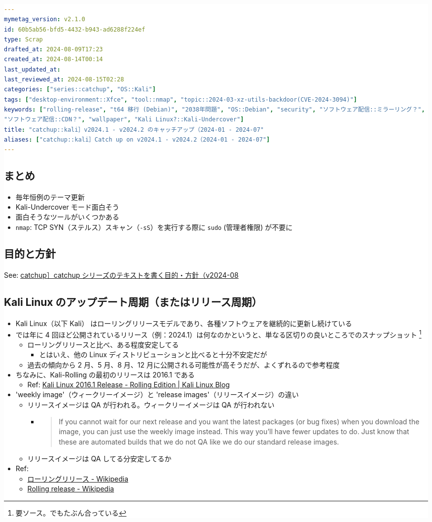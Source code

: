 ```yaml
---
mymetag_version: v2.1.0
id: 60b5ab56-bfd5-4432-b943-ad6288f224ef
type: Scrap
drafted_at: 2024-08-09T17:23
created_at: 2024-08-14T00:14
last_updated_at:
last_reviewed_at: 2024-08-15T02:28
categories: ["series::catchup", "OS::Kali"]
tags: ["desktop-environment::Xfce", "tool::nmap", "topic::2024-03-xz-utils-backdoor(CVE-2024-3094)"]
keywords: ["rolling-release", "t64 移行 (Debian)", "2038年問題", "OS::Debian", "security", "ソフトウェア配信::ミラーリング？", "ソフトウェア配信::CDN？", "wallpaper", "Kali Linux?::Kali-Undercover"]
title: "catchup::kali］v2024.1 - v2024.2 のキャッチアップ（2024-01 - 2024-07"
aliases: ["catchup::kali］Catch up on v2024.1 - v2024.2（2024-01 - 2024-07"]
---
```


## まとめ

- 毎年恒例のテーマ更新
- Kali-Undercover モード面白そう
- 面白そうなツールがいくつかある
- `nmap`: TCP SYN（ステルス）スキャン（`-sS`）を実行する際に `sudo` (管理者権限) が不要に

## 目的と方針

See: [catchup］catchup シリーズのテキストを書く目的・方針（v2024-08](./72b2608e-8b0f-4ccd-a366-9093a8d48f2a.md)

## Kali Linux のアップデート周期（またはリリース周期）

- Kali Linux（以下 Kali） はローリングリリースモデルであり、各種ソフトウェアを継続的に更新し続けている
- では年に 4 回ほど公開されているリリース（例：2024.1）は何なのかというと、単なる区切りの良いところでのスナップショット [^1]
  - ローリングリリースと比べ、ある程度安定してる
    - とはいえ、他の Linux ディストリビューションと比べると十分不安定だが
  - 過去の傾向から 2 月、5 月、8 月、12 月に公開される可能性が高そうだが、よくずれるので参考程度
- ちなみに、Kali-Rolling の最初のリリースは 2016.1 である
  - Ref: [Kali Linux 2016.1 Release - Rolling Edition | Kali Linux Blog](https://www.kali.org/blog/kali-linux-2016-1-release/)
- 'weekly image'（ウィークリーイメージ）と 'release images'（リリースイメージ）の違い
  - リリースイメージは QA が行われる。ウィークリーイメージは QA が行われない
    - > If you cannot wait for our next release and you want the latest packages (or bug fixes) when you download the image, you can just use the weekly image instead. This way you’ll have fewer updates to do. Just know that these are automated builds that we do not QA like we do our standard release images.
  - リリースイメージは QA してる分安定してるか
- Ref:
  - [ローリングリリース - Wikipedia](https://ja.wikipedia.org/wiki/%E3%83%AD%E3%83%BC%E3%83%AA%E3%83%B3%E3%82%B0%E3%83%AA%E3%83%AA%E3%83%BC%E3%82%B9)
  - [Rolling release - Wikipedia](https://en.wikipedia.org/wiki/Rolling_release)


[^1]: 要ソース。でもたぶん合っている
